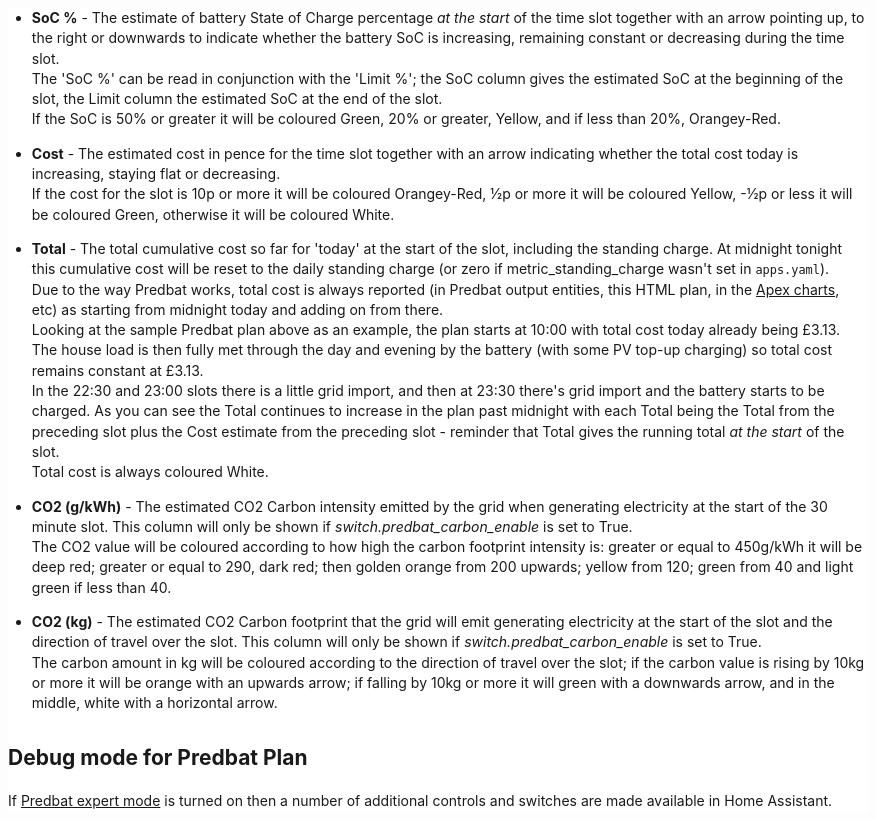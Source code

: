 - **SoC %** - The estimate of battery State of Charge percentage *at the start* of the time slot
together with an arrow pointing up, to the right or downwards to indicate whether the battery SoC is increasing, remaining constant or decreasing during the time slot.<BR>
The 'SoC %' can be read in conjunction with the 'Limit %'; the SoC column gives the estimated SoC at the beginning of the slot,
the Limit column the estimated SoC at the end of the slot.<BR>
If the SoC is 50% or greater it will be coloured Green, 20% or greater, Yellow, and if less than 20%, Orangey-Red.

- **Cost** - The estimated cost in pence for the time slot together with an arrow indicating whether the total cost today is increasing, staying flat or decreasing.<BR>
If the cost for the slot is 10p or more it will be coloured Orangey-Red, &frac12;p or more it will be coloured Yellow, -&frac12;p or less it will be coloured Green,
otherwise it will be coloured White.

- **Total** - The total cumulative cost so far for 'today' at the start of the slot, including the standing charge.
At midnight tonight this cumulative cost will be reset to the daily standing charge (or zero if metric_standing_charge wasn't set in `apps.yaml`).<BR>
Due to the way Predbat works, total cost is always reported (in Predbat output entities, this HTML plan, in the [Apex charts](creating-charts.md), etc)
as starting from midnight today and adding on from there.<BR>
Looking at the sample Predbat plan above as an example, the plan starts at 10:00 with total cost today already being £3.13. The house load is then fully met through the day and evening
by the battery (with some PV top-up charging) so total cost remains constant at £3.13.<BR>
In the 22:30 and 23:00 slots there is a little grid import, and then at 23:30 there's grid import and the battery starts to be charged.
As you can see the Total continues to increase in the plan past midnight with each Total being
the Total from the preceding slot plus the Cost estimate from the preceding slot - reminder that Total gives the running total *at the start* of the slot.<BR>
Total cost is always coloured White.

- **CO2 (g/kWh)** - The estimated CO2 Carbon intensity emitted by the grid when generating electricity at the start of the 30 minute slot.
This column will only be shown if *switch.predbat_carbon_enable* is set to True.<BR>
The CO2 value will be coloured according to how high the carbon footprint intensity is: greater or equal to 450g/kWh it will be deep red; greater or equal to 290, dark red;
then golden orange from 200 upwards; yellow from 120; green from 40 and light green if less than 40.

- **CO2 (kg)** - The estimated CO2 Carbon footprint that the grid will emit generating electricity at the start of the slot and the direction of travel over the slot.
This column will only be shown if *switch.predbat_carbon_enable* is set to True.<BR>
The carbon amount in kg will be coloured according to the direction of travel over the slot; if the carbon value is rising by 10kg or more it will be orange with an upwards arrow;
if falling by 10kg or more it will green with a downwards arrow, and in the middle, white with a horizontal arrow.

## Debug mode for Predbat Plan

If [Predbat expert mode](customisation.md#expert-mode) is turned on then a number of additional controls and switches are made available in Home Assistant.
